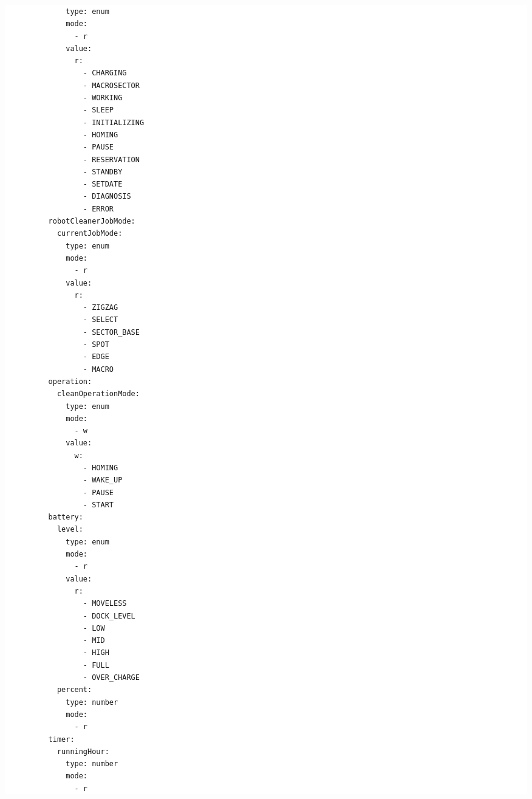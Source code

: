                   type: enum
                  mode:
                    - r
                  value:
                    r:
                      - CHARGING
                      - MACROSECTOR
                      - WORKING
                      - SLEEP
                      - INITIALIZING
                      - HOMING
                      - PAUSE
                      - RESERVATION
                      - STANDBY
                      - SETDATE
                      - DIAGNOSIS
                      - ERROR
              robotCleanerJobMode:
                currentJobMode:
                  type: enum
                  mode:
                    - r
                  value:
                    r:
                      - ZIGZAG
                      - SELECT
                      - SECTOR_BASE
                      - SPOT
                      - EDGE
                      - MACRO
              operation:
                cleanOperationMode:
                  type: enum
                  mode:
                    - w
                  value:
                    w:
                      - HOMING
                      - WAKE_UP
                      - PAUSE
                      - START
              battery:
                level:
                  type: enum
                  mode:
                    - r
                  value:
                    r:
                      - MOVELESS
                      - DOCK_LEVEL
                      - LOW
                      - MID
                      - HIGH
                      - FULL
                      - OVER_CHARGE
                percent:
                  type: number
                  mode:
                    - r
              timer:
                runningHour:
                  type: number
                  mode:
                    - r